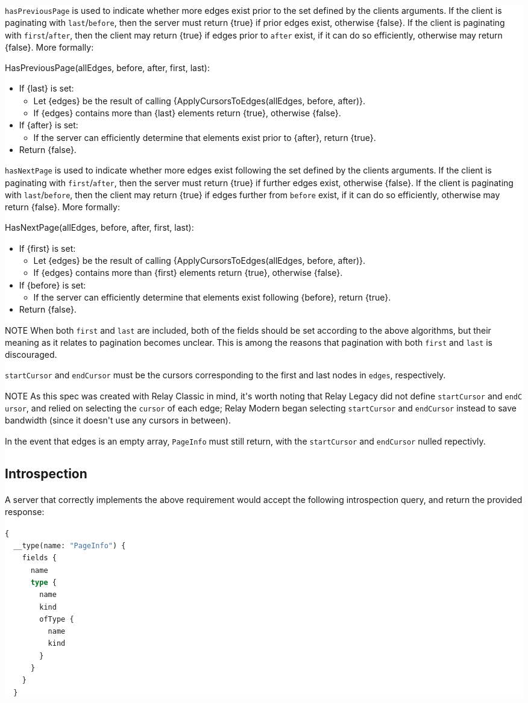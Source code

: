 `hasPreviousPage` is used to indicate whether more edges exist prior to the set
defined by the clients arguments. If the client is paginating with
`last`/`before`, then the server must return {true} if prior edges exist,
otherwise {false}. If the client is paginating with `first`/`after`, then the
client may return {true} if edges prior to `after` exist, if it can do so
efficiently, otherwise may return {false}. More formally:

HasPreviousPage(allEdges, before, after, first, last):
  * If {last} is set:
    * Let {edges} be the result of calling {ApplyCursorsToEdges(allEdges, before, after)}.
    * If {edges} contains more than {last} elements return {true}, otherwise {false}.
  * If {after} is set:
    * If the server can efficiently determine that elements exist prior to {after}, return {true}.
  * Return {false}.

`hasNextPage` is used to indicate whether more edges exist following the set
defined by the clients arguments. If the client is paginating with
`first`/`after`, then the server must return {true} if further edges exist,
otherwise {false}. If the client is paginating with `last`/`before`, then the
client may return {true} if edges further from `before` exist, if it can do
so efficiently, otherwise may return {false}. More formally:

HasNextPage(allEdges, before, after, first, last):
  * If {first} is set:
    * Let {edges} be the result of calling {ApplyCursorsToEdges(allEdges, before, after)}.
    * If {edges} contains more than {first} elements return {true}, otherwise {false}.
  * If {before} is set:
    * If the server can efficiently determine that elements exist following {before}, return {true}.
  * Return {false}.

NOTE When both `first` and `last` are included, both of the fields should be set
according to the above algorithms, but their meaning as it relates to pagination
becomes unclear. This is among the reasons that pagination with both `first` and
`last` is discouraged.

`startCursor` and `endCursor` must be the cursors corresponding to the first and
last nodes in `edges`, respectively.

NOTE As this spec was created with Relay Classic in mind, it's worth noting that
Relay Legacy did not define `startCursor` and `endCursor`, and relied on
selecting the `cursor` of each edge; Relay Modern began selecting
`startCursor` and `endCursor` instead to save bandwidth (since it doesn't use any
cursors in between).

In the event that edges is an empty array, `PageInfo` must still return, with the
`startCursor` and `endCursor` nulled repectivly.

## Introspection

A server that correctly implements the above requirement would accept the
following introspection query, and return the provided response:

```graphql
{
  __type(name: "PageInfo") {
    fields {
      name
      type {
        name
        kind
        ofType {
          name
          kind
        }
      }
    }
  }
```